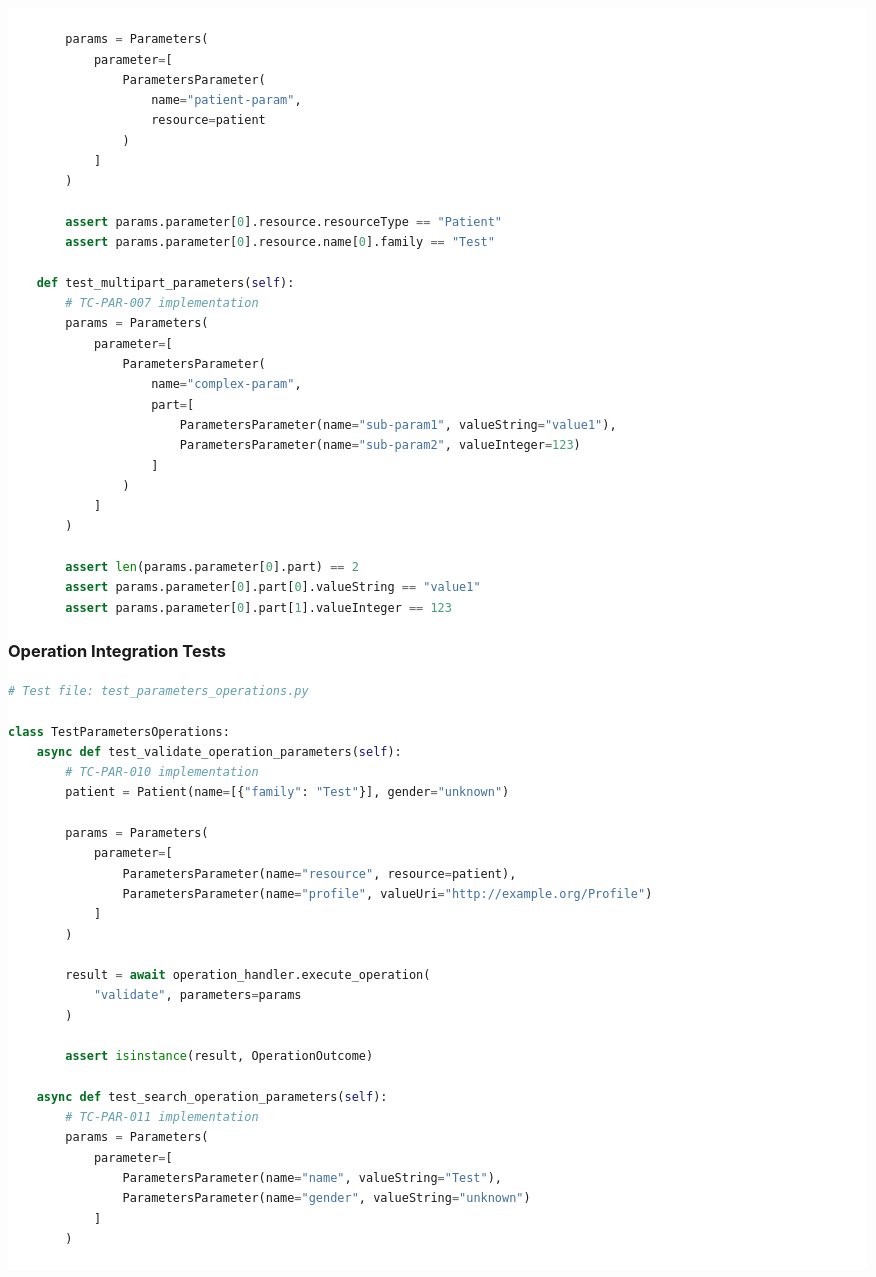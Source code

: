 ```python
        
        params = Parameters(
            parameter=[
                ParametersParameter(
                    name="patient-param",
                    resource=patient
                )
            ]
        )
        
        assert params.parameter[0].resource.resourceType == "Patient"
        assert params.parameter[0].resource.name[0].family == "Test"
    
    def test_multipart_parameters(self):
        # TC-PAR-007 implementation
        params = Parameters(
            parameter=[
                ParametersParameter(
                    name="complex-param",
                    part=[
                        ParametersParameter(name="sub-param1", valueString="value1"),
                        ParametersParameter(name="sub-param2", valueInteger=123)
                    ]
                )
            ]
        )
        
        assert len(params.parameter[0].part) == 2
        assert params.parameter[0].part[0].valueString == "value1"
        assert params.parameter[0].part[1].valueInteger == 123
```

### Operation Integration Tests
```python
# Test file: test_parameters_operations.py

class TestParametersOperations:
    async def test_validate_operation_parameters(self):
        # TC-PAR-010 implementation
        patient = Patient(name=[{"family": "Test"}], gender="unknown")
        
        params = Parameters(
            parameter=[
                ParametersParameter(name="resource", resource=patient),
                ParametersParameter(name="profile", valueUri="http://example.org/Profile")
            ]
        )
        
        result = await operation_handler.execute_operation(
            "validate", parameters=params
        )
        
        assert isinstance(result, OperationOutcome)
    
    async def test_search_operation_parameters(self):
        # TC-PAR-011 implementation
        params = Parameters(
            parameter=[
                ParametersParameter(name="name", valueString="Test"),
                ParametersParameter(name="gender", valueString="unknown")
            ]
        )
        
```